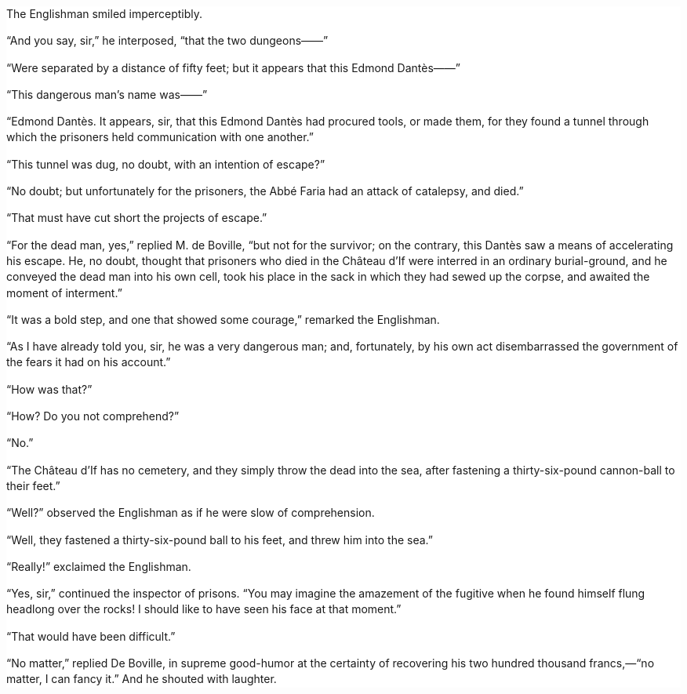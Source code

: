 
The Englishman smiled imperceptibly.

“And you say, sir,” he interposed, “that the two dungeons——”

“Were separated by a distance of fifty feet; but it appears that this
Edmond Dantès——”

“This dangerous man’s name was——”

“Edmond Dantès. It appears, sir, that this Edmond Dantès had procured
tools, or made them, for they found a tunnel through which the prisoners
held communication with one another.”

“This tunnel was dug, no doubt, with an intention of escape?”

“No doubt; but unfortunately for the prisoners, the Abbé Faria had an
attack of catalepsy, and died.”

“That must have cut short the projects of escape.”

“For the dead man, yes,” replied M. de Boville, “but not for the
survivor; on the contrary, this Dantès saw a means of accelerating his
escape. He, no doubt, thought that prisoners who died in the Château
d’If were interred in an ordinary burial-ground, and he conveyed the
dead man into his own cell, took his place in the sack in which they had
sewed up the corpse, and awaited the moment of interment.”

“It was a bold step, and one that showed some courage,” remarked the
Englishman.

“As I have already told you, sir, he was a very dangerous man; and,
fortunately, by his own act disembarrassed the government of the fears
it had on his account.”

“How was that?”

“How? Do you not comprehend?”

“No.”

“The Château d’If has no cemetery, and they simply throw the dead into
the sea, after fastening a thirty-six-pound cannon-ball to their feet.”

“Well?” observed the Englishman as if he were slow of comprehension.

“Well, they fastened a thirty-six-pound ball to his feet, and threw him
into the sea.”

“Really!” exclaimed the Englishman.

“Yes, sir,” continued the inspector of prisons. “You may imagine the
amazement of the fugitive when he found himself flung headlong over the
rocks! I should like to have seen his face at that moment.”

“That would have been difficult.”

“No matter,” replied De Boville, in supreme good-humor at the certainty
of recovering his two hundred thousand francs,—“no matter, I can fancy
it.” And he shouted with laughter.
